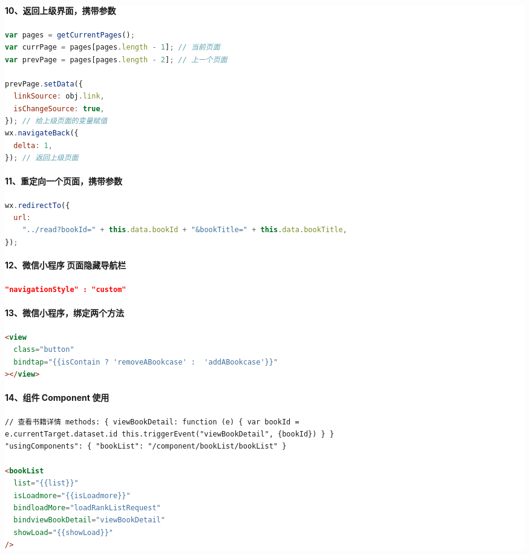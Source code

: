 #### 10、返回上级界面，携带参数

```javascript
var pages = getCurrentPages();
var currPage = pages[pages.length - 1]; // 当前页面
var prevPage = pages[pages.length - 2]; // 上一个页面

prevPage.setData({
  linkSource: obj.link,
  isChangeSource: true,
}); // 给上级页面的变量赋值
wx.navigateBack({
  delta: 1,
}); // 返回上级页面
```

#### 11、重定向一个页面，携带参数

```javascript
wx.redirectTo({
  url:
    "../read?bookId=" + this.data.bookId + "&bookTitle=" + this.data.bookTitle,
});
```

#### 12、微信小程序 页面隐藏导航栏

```json
"navigationStyle" : "custom"
```

#### 13、微信小程序，绑定两个方法

```html
<view
  class="button"
  bindtap="{{isContain ? 'removeABookcase' :  'addABookcase'}}"
></view>
```

#### 14、组件 Component 使用

```html
// 查看书籍详情 methods: { viewBookDetail: function (e) { var bookId =
e.currentTarget.dataset.id this.triggerEvent("viewBookDetail", {bookId}) } }
"usingComponents": { "bookList": "/component/bookList/bookList" }

<bookList
  list="{{list}}"
  isLoadmore="{{isLoadmore}}"
  bindloadMore="loadRankListRequest"
  bindviewBookDetail="viewBookDetail"
  showLoad="{{showLoad}}"
/>
```
